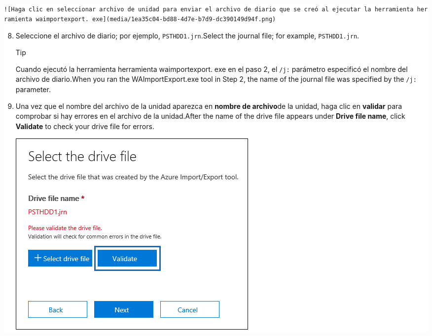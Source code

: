     ![Haga clic en seleccionar archivo de unidad para enviar el archivo de diario que se creó al ejecutar la herramienta herramienta waimportexport. exe](media/1ea35c04-bd88-4d7e-b7d9-dc390149d94f.png)
  
8. <span data-ttu-id="25ee9-368">Seleccione el archivo de diario; por ejemplo, `PSTHDD1.jrn`.</span><span class="sxs-lookup"><span data-stu-id="25ee9-368">Select the journal file; for example, `PSTHDD1.jrn`.</span></span>
    
    > [!TIP]
    > <span data-ttu-id="25ee9-369">Cuando ejecutó la herramienta herramienta waimportexport. exe en el paso 2, el `/j:` parámetro especificó el nombre del archivo de diario.</span><span class="sxs-lookup"><span data-stu-id="25ee9-369">When you ran the WAImportExport.exe tool in Step 2, the name of the journal file was specified by the  `/j:` parameter.</span></span> 
  
9. <span data-ttu-id="25ee9-370">Una vez que el nombre del archivo de la unidad aparezca en **nombre de archivo**de la unidad, haga clic en **validar** para comprobar si hay errores en el archivo de la unidad.</span><span class="sxs-lookup"><span data-stu-id="25ee9-370">After the name of the drive file appears under **Drive file name**, click **Validate** to check your drive file for errors.</span></span> 
    
    ![Haga clic en validar para validar el archivo de unidad que ha seleccionado](media/4b707f5a-152a-4e74-b9f5-449c88d1fec4.png)
  
